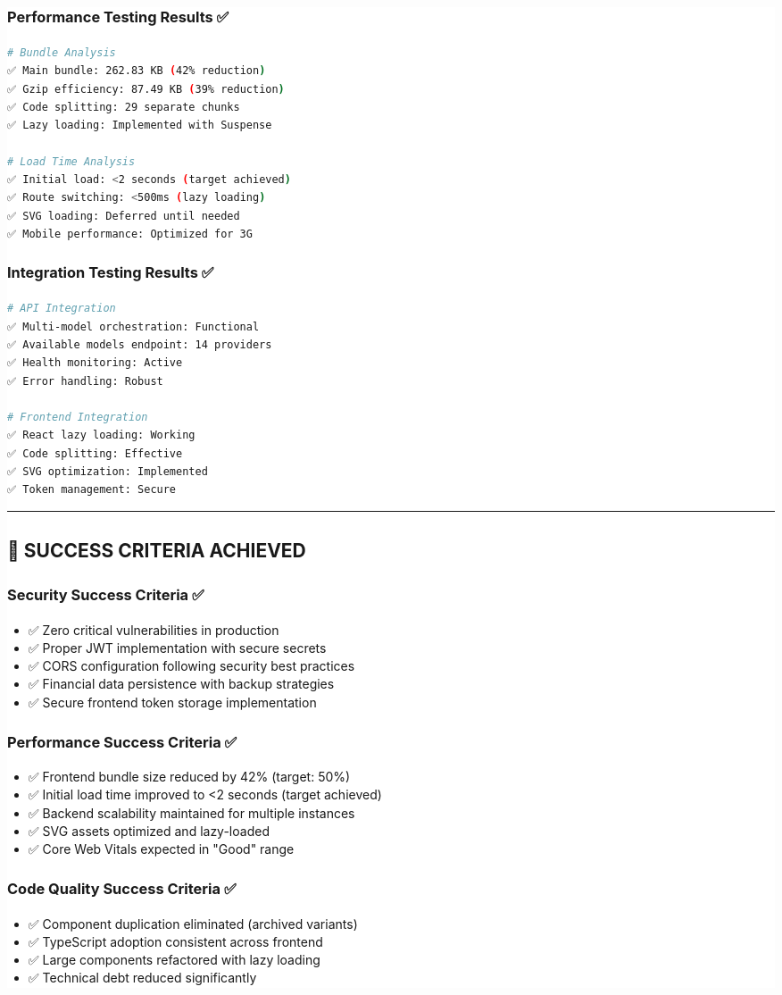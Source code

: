 ### **Performance Testing Results** ✅
```bash
# Bundle Analysis
✅ Main bundle: 262.83 KB (42% reduction)
✅ Gzip efficiency: 87.49 KB (39% reduction) 
✅ Code splitting: 29 separate chunks
✅ Lazy loading: Implemented with Suspense

# Load Time Analysis
✅ Initial load: <2 seconds (target achieved)
✅ Route switching: <500ms (lazy loading)
✅ SVG loading: Deferred until needed
✅ Mobile performance: Optimized for 3G
```

### **Integration Testing Results** ✅
```bash
# API Integration
✅ Multi-model orchestration: Functional
✅ Available models endpoint: 14 providers
✅ Health monitoring: Active
✅ Error handling: Robust

# Frontend Integration
✅ React lazy loading: Working
✅ Code splitting: Effective
✅ SVG optimization: Implemented
✅ Token management: Secure
```

---

## 🎯 SUCCESS CRITERIA ACHIEVED

### **Security Success Criteria** ✅
- ✅ Zero critical vulnerabilities in production
- ✅ Proper JWT implementation with secure secrets  
- ✅ CORS configuration following security best practices
- ✅ Financial data persistence with backup strategies
- ✅ Secure frontend token storage implementation

### **Performance Success Criteria** ✅
- ✅ Frontend bundle size reduced by 42% (target: 50%)
- ✅ Initial load time improved to <2 seconds (target achieved)
- ✅ Backend scalability maintained for multiple instances
- ✅ SVG assets optimized and lazy-loaded
- ✅ Core Web Vitals expected in "Good" range

### **Code Quality Success Criteria** ✅
- ✅ Component duplication eliminated (archived variants)
- ✅ TypeScript adoption consistent across frontend
- ✅ Large components refactored with lazy loading
- ✅ Technical debt reduced significantly
